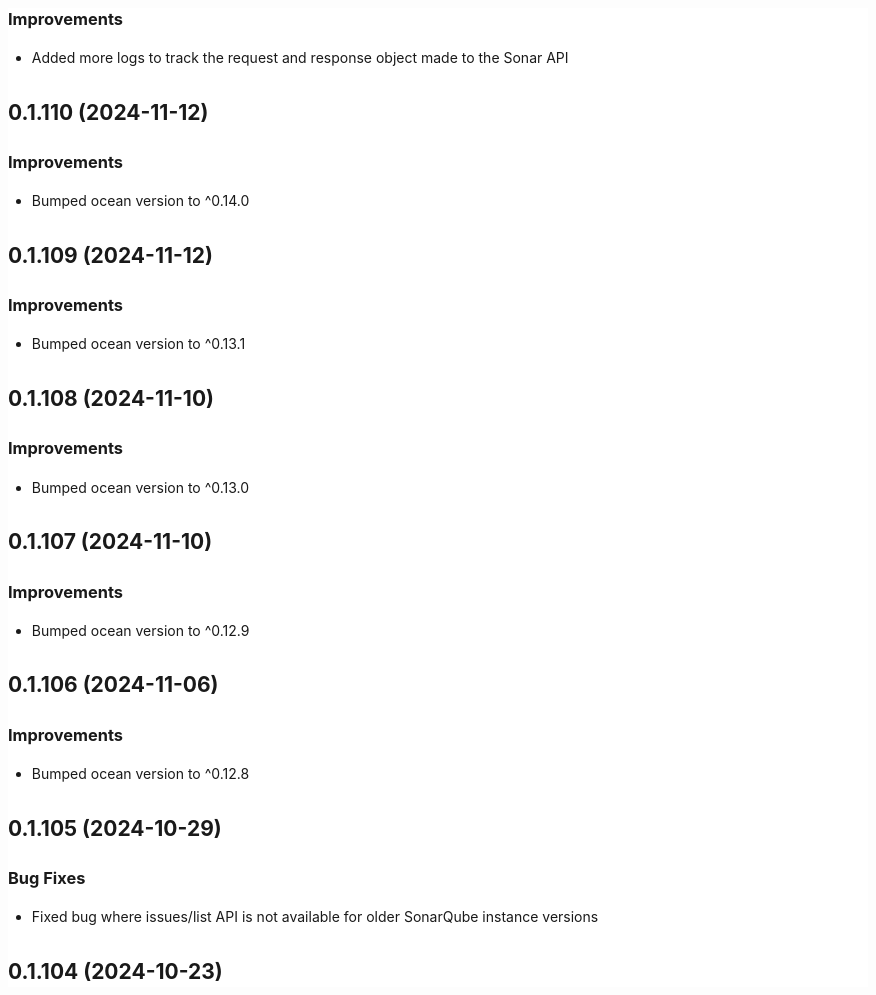 ### Improvements

- Added more logs to track the request and response object made to the Sonar API


## 0.1.110 (2024-11-12)


### Improvements

- Bumped ocean version to ^0.14.0


## 0.1.109 (2024-11-12)


### Improvements

- Bumped ocean version to ^0.13.1


## 0.1.108 (2024-11-10)


### Improvements

- Bumped ocean version to ^0.13.0


## 0.1.107 (2024-11-10)


### Improvements

- Bumped ocean version to ^0.12.9


## 0.1.106 (2024-11-06)


### Improvements

- Bumped ocean version to ^0.12.8


## 0.1.105 (2024-10-29)


### Bug Fixes

- Fixed bug where issues/list API is not available for older SonarQube instance versions


## 0.1.104 (2024-10-23)

